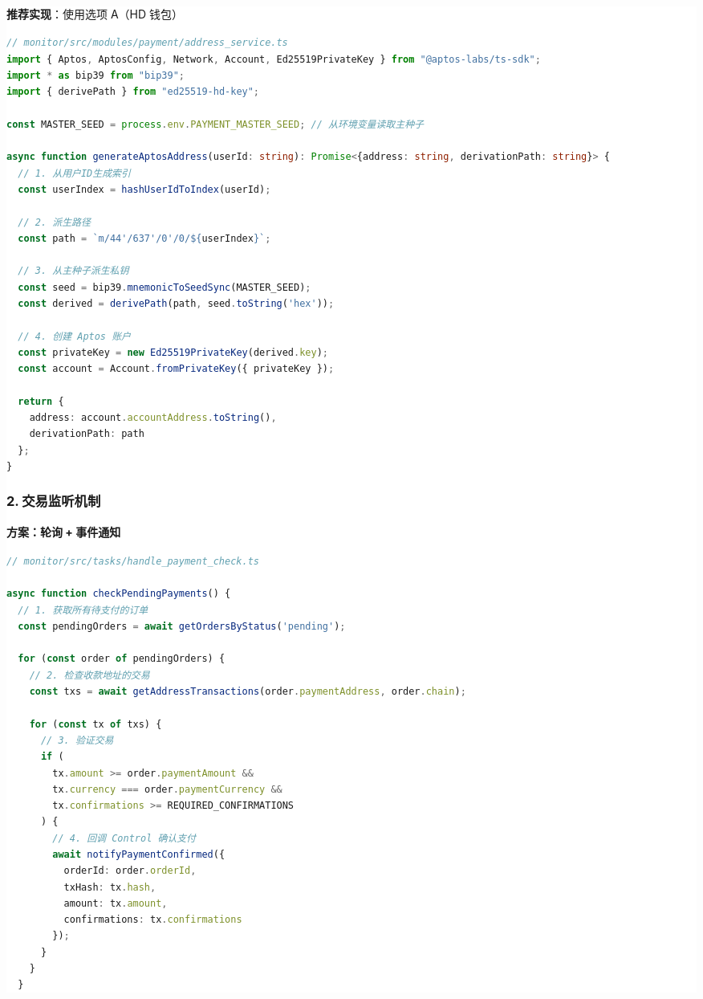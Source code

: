 **推荐实现**：使用选项 A（HD 钱包）

```typescript
// monitor/src/modules/payment/address_service.ts
import { Aptos, AptosConfig, Network, Account, Ed25519PrivateKey } from "@aptos-labs/ts-sdk";
import * as bip39 from "bip39";
import { derivePath } from "ed25519-hd-key";

const MASTER_SEED = process.env.PAYMENT_MASTER_SEED; // 从环境变量读取主种子

async function generateAptosAddress(userId: string): Promise<{address: string, derivationPath: string}> {
  // 1. 从用户ID生成索引
  const userIndex = hashUserIdToIndex(userId);
  
  // 2. 派生路径
  const path = `m/44'/637'/0'/0/${userIndex}`;
  
  // 3. 从主种子派生私钥
  const seed = bip39.mnemonicToSeedSync(MASTER_SEED);
  const derived = derivePath(path, seed.toString('hex'));
  
  // 4. 创建 Aptos 账户
  const privateKey = new Ed25519PrivateKey(derived.key);
  const account = Account.fromPrivateKey({ privateKey });
  
  return {
    address: account.accountAddress.toString(),
    derivationPath: path
  };
}
```

### 2. 交易监听机制

**方案：轮询 + 事件通知**

```typescript
// monitor/src/tasks/handle_payment_check.ts

async function checkPendingPayments() {
  // 1. 获取所有待支付的订单
  const pendingOrders = await getOrdersByStatus('pending');
  
  for (const order of pendingOrders) {
    // 2. 检查收款地址的交易
    const txs = await getAddressTransactions(order.paymentAddress, order.chain);
    
    for (const tx of txs) {
      // 3. 验证交易
      if (
        tx.amount >= order.paymentAmount &&
        tx.currency === order.paymentCurrency &&
        tx.confirmations >= REQUIRED_CONFIRMATIONS
      ) {
        // 4. 回调 Control 确认支付
        await notifyPaymentConfirmed({
          orderId: order.orderId,
          txHash: tx.hash,
          amount: tx.amount,
          confirmations: tx.confirmations
        });
      }
    }
  }
```